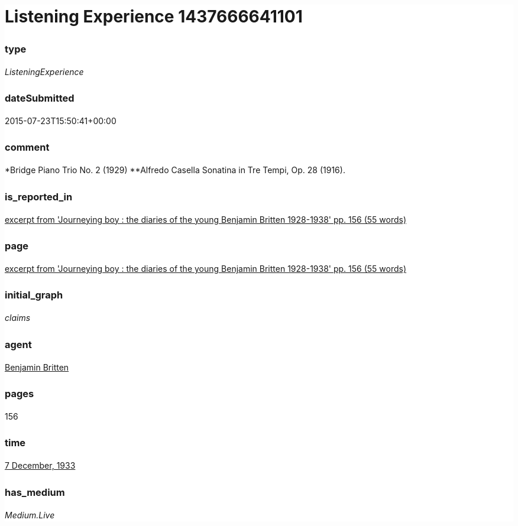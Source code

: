 # Listening Experience 1437666641101

### type


*ListeningExperience*

### dateSubmitted


2015-07-23T15:50:41+00:00

### comment


*Bridge Piano Trio No. 2 (1929)
**Alfredo Casella Sonatina in Tre Tempi, Op. 28 (1916).

### is_reported_in


[excerpt from 'Journeying boy : the diaries of the young Benjamin Britten 1928-1938' pp. 156 (55 words)](#excerpt-from-'Journeying-boy-the-diaries-of-the-young-Benjamin-Britten-1928-1938'-pp.-156-(55-words))

### page


[excerpt from 'Journeying boy : the diaries of the young Benjamin Britten 1928-1938' pp. 156 (55 words)](#excerpt-from-'Journeying-boy-the-diaries-of-the-young-Benjamin-Britten-1928-1938'-pp.-156-(55-words))

### initial_graph


*claims*

### agent


[Benjamin Britten](#Benjamin-Britten)

### pages


156

### time


[7 December, 1933](#7-December-1933)

### has_medium


*Medium.Live*
